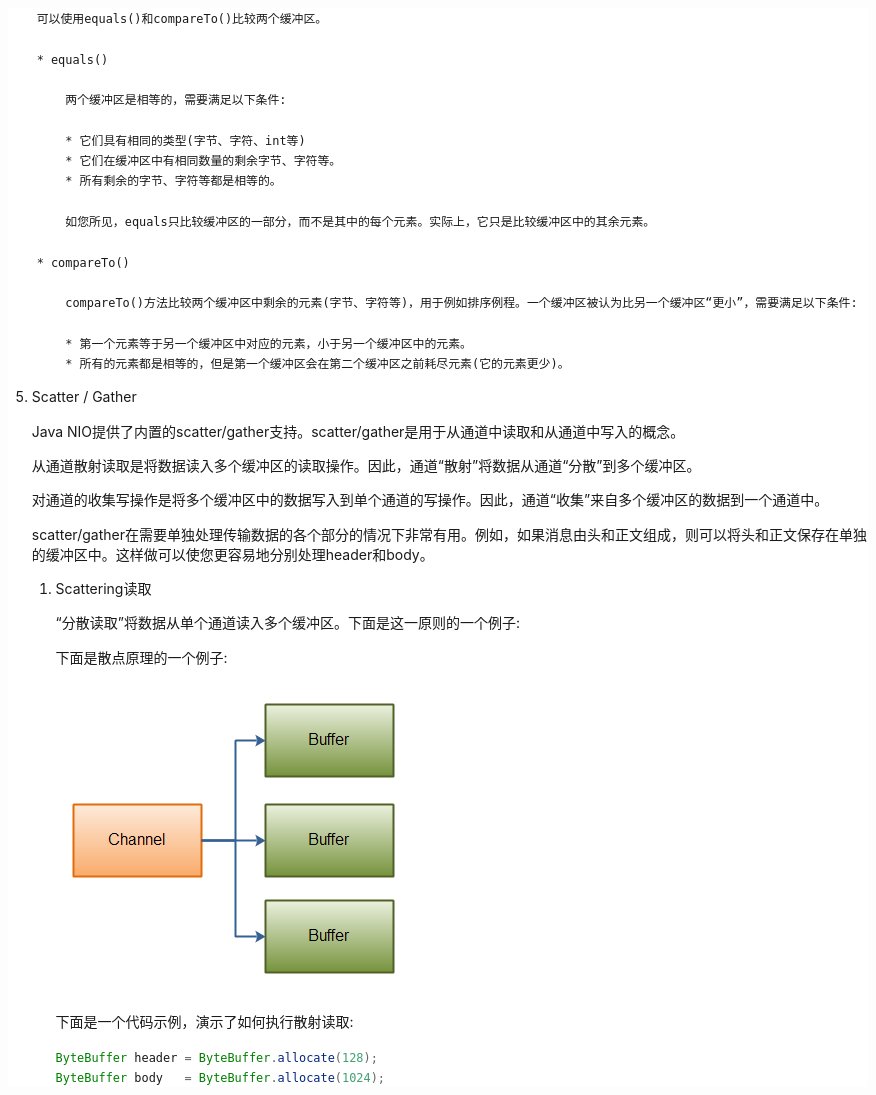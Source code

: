         可以使用equals()和compareTo()比较两个缓冲区。

        * equals()

            两个缓冲区是相等的，需要满足以下条件:
            
            * 它们具有相同的类型(字节、字符、int等)
            * 它们在缓冲区中有相同数量的剩余字节、字符等。
            * 所有剩余的字节、字符等都是相等的。

            如您所见，equals只比较缓冲区的一部分，而不是其中的每个元素。实际上，它只是比较缓冲区中的其余元素。

        * compareTo()

            compareTo()方法比较两个缓冲区中剩余的元素(字节、字符等)，用于例如排序例程。一个缓冲区被认为比另一个缓冲区“更小”，需要满足以下条件:

            * 第一个元素等于另一个缓冲区中对应的元素，小于另一个缓冲区中的元素。
            * 所有的元素都是相等的，但是第一个缓冲区会在第二个缓冲区之前耗尽元素(它的元素更少)。

5. Scatter / Gather

    Java NIO提供了内置的scatter/gather支持。scatter/gather是用于从通道中读取和从通道中写入的概念。

    从通道散射读取是将数据读入多个缓冲区的读取操作。因此，通道“散射”将数据从通道“分散”到多个缓冲区。

    对通道的收集写操作是将多个缓冲区中的数据写入到单个通道的写操作。因此，通道“收集”来自多个缓冲区的数据到一个通道中。

    scatter/gather在需要单独处理传输数据的各个部分的情况下非常有用。例如，如果消息由头和正文组成，则可以将头和正文保存在单独的缓冲区中。这样做可以使您更容易地分别处理header和body。

    1. Scattering读取

        “分散读取”将数据从单个通道读入多个缓冲区。下面是这一原则的一个例子:

        下面是散点原理的一个例子:

        ![](java/java-io-nio-scatter.png)

        下面是一个代码示例，演示了如何执行散射读取:

        ```java
        ByteBuffer header = ByteBuffer.allocate(128);
        ByteBuffer body   = ByteBuffer.allocate(1024);

